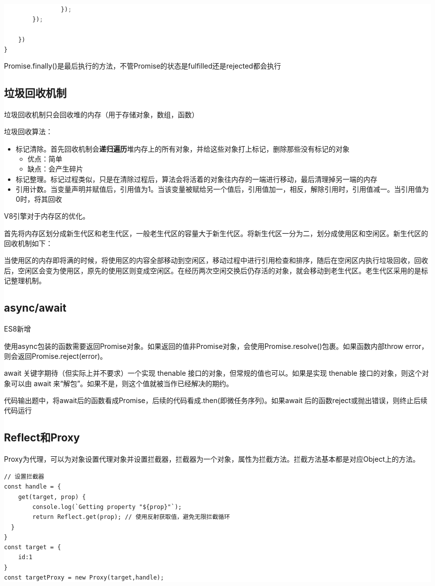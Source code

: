 ```js
                });
        });

    })
}
```

Promise.finally()是最后执行的方法，不管Promise的状态是fulfilled还是rejected都会执行

## 垃圾回收机制

垃圾回收机制只会回收堆的内存（用于存储对象，数组，函数）

垃圾回收算法：

- 标记清除。首先回收机制会**递归遍历**堆内存上的所有对象，并给这些对象打上标记，删除那些没有标记的对象
  - 优点：简单
  - 缺点：会产生碎片
- 标记整理。标记过程类似，只是在清除过程后，算法会将活着的对象往内存的一端进行移动，最后清理掉另一端的内存
- 引用计数。当变量声明并赋值后，引用值为1。当该变量被赋给另一个值后，引用值加一，相反，解除引用时，引用值减一。当引用值为0时，将其回收

V8引擎对于内存区的优化。

首先将内存区划分成新生代区和老生代区，一般老生代区的容量大于新生代区。将新生代区一分为二，划分成使用区和空闲区。新生代区的回收机制如下：

当使用区的内存即将满的时候，将使用区的内容全部移动到空闲区，移动过程中进行引用检查和排序，随后在空闲区内执行垃圾回收，回收后，空闲区会变为使用区，原先的使用区则变成空闲区。在经历两次空闲交换后仍存活的对象，就会移动到老生代区。老生代区采用的是标记整理机制。

## async/await

ES8新增

使用async包装的函数需要返回Promise对象。如果返回的值非Promise对象，会使用Promise.resolve()包裹。如果函数内部throw error，则会返回Promise.reject(error)。

await 关键字期待（但实际上并不要求）一个实现 thenable 接口的对象，但常规的值也可以。如果是实现 thenable 接口的对象，则这个对象可以由 await 来“解包”。如果不是，则这个值就被当作已经解决的期约。

代码输出题中，将await后的函数看成Promise，后续的代码看成.then(即微任务序列)。如果await 后的函数reject或抛出错误，则终止后续代码运行

## Reflect和Proxy

Proxy为代理，可以为对象设置代理对象并设置拦截器，拦截器为一个对象，属性为拦截方法。拦截方法基本都是对应Object上的方法。

```
// 设置拦截器
const handle = {
  	get(target, prop) {
        console.log(`Getting property "${prop}"`);
        return Reflect.get(prop); // 使用反射获取值，避免无限拦截循环
  }
}
const target = {
	id:1
}
const targetProxy = new Proxy(target,handle);
```
